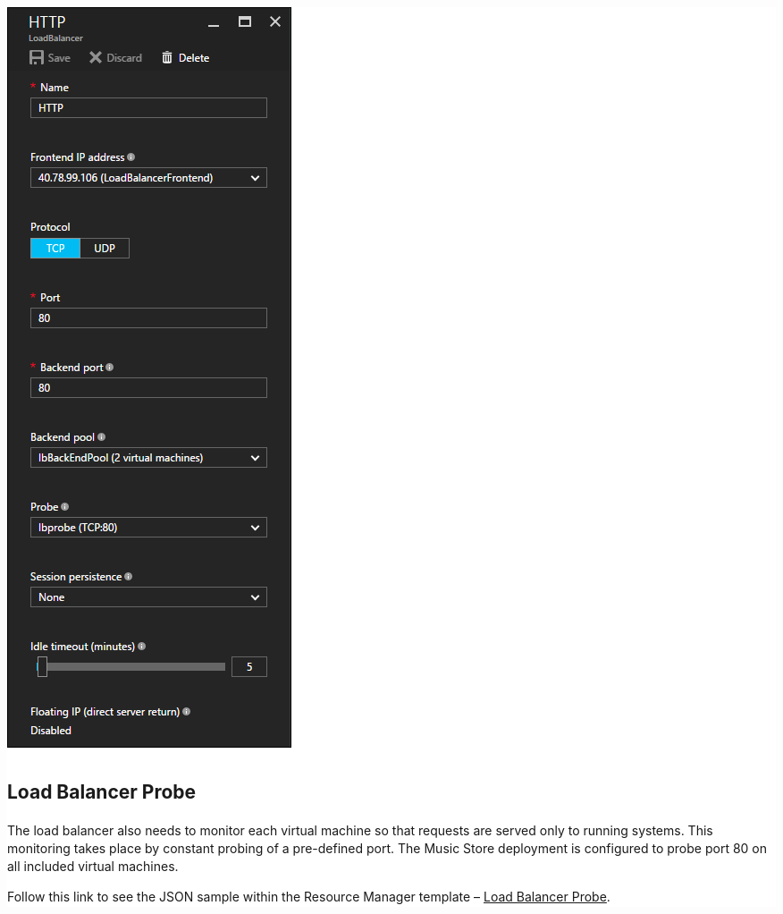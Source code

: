 ![Network Load Balancer Rule](./media/dotnet-core-4-availability-scale/lbrule-win.png)

## Load Balancer Probe
The load balancer also needs to monitor each virtual machine so that requests are served only to running systems. This monitoring takes place by constant probing of a pre-defined port. The Music Store deployment is configured to probe port 80 on all included virtual machines. 

Follow this link to see the JSON sample within the Resource Manager template – [Load Balancer Probe](https://github.com/Microsoft/dotnet-core-sample-templates/blob/master/dotnet-core-music-windows/azuredeploy.json#L247).
